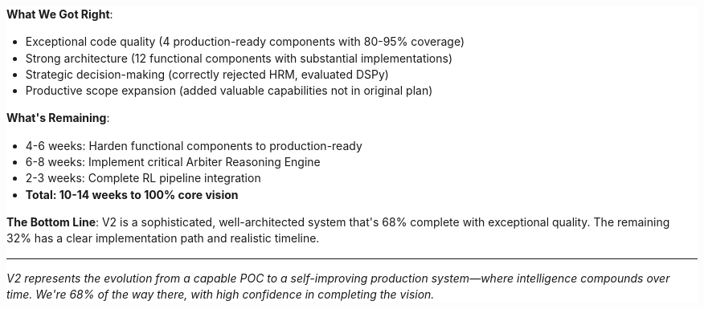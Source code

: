 **What We Got Right**:

- Exceptional code quality (4 production-ready components with 80-95% coverage)
- Strong architecture (12 functional components with substantial implementations)
- Strategic decision-making (correctly rejected HRM, evaluated DSPy)
- Productive scope expansion (added valuable capabilities not in original plan)

**What's Remaining**:

- 4-6 weeks: Harden functional components to production-ready
- 6-8 weeks: Implement critical Arbiter Reasoning Engine
- 2-3 weeks: Complete RL pipeline integration
- **Total: 10-14 weeks to 100% core vision**

**The Bottom Line**: V2 is a sophisticated, well-architected system that's 68% complete with exceptional quality. The remaining 32% has a clear implementation path and realistic timeline.

---

_V2 represents the evolution from a capable POC to a self-improving production system—where intelligence compounds over time. We're 68% of the way there, with high confidence in completing the vision._
